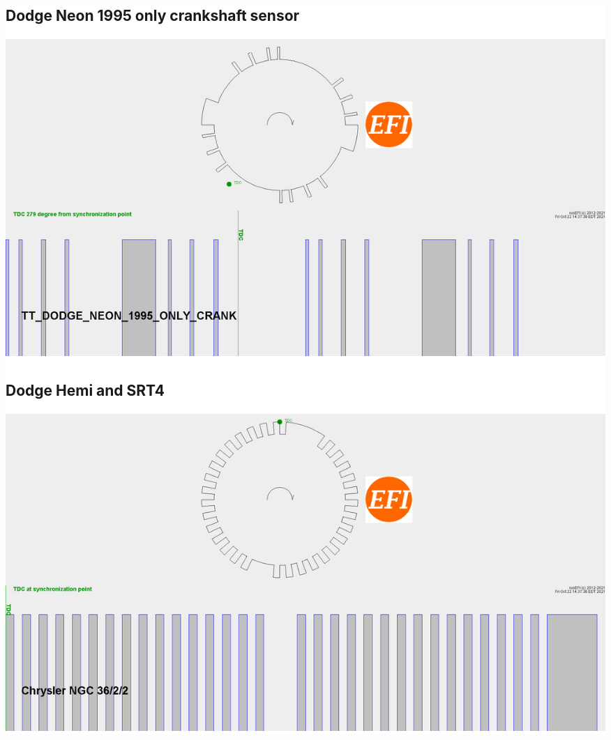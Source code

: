## Dodge Neon 1995 only crankshaft sensor

![Dodge Neon 1995 crank only](Images/triggers/trigger_39.png)

## Dodge Hemi and SRT4

![x](Images/triggers/trigger_30.png)
